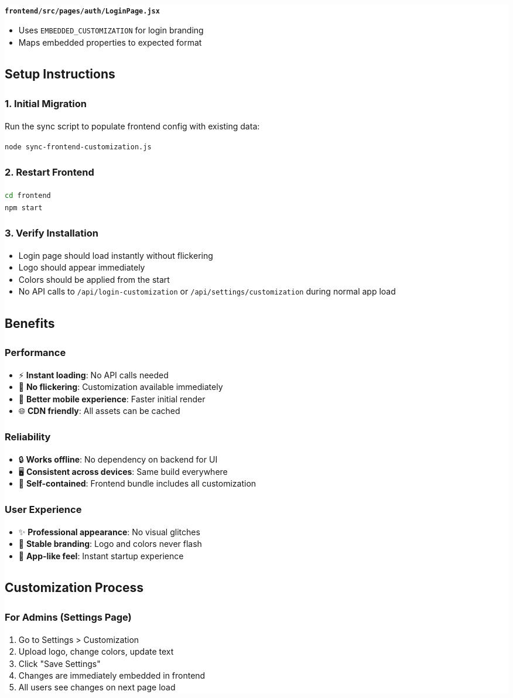**`frontend/src/pages/auth/LoginPage.jsx`**
- Uses `EMBEDDED_CUSTOMIZATION` for login branding
- Maps embedded properties to expected format

## Setup Instructions

### 1. Initial Migration
Run the sync script to populate frontend config with existing data:
```bash
node sync-frontend-customization.js
```

### 2. Restart Frontend
```bash
cd frontend
npm start
```

### 3. Verify Installation
- Login page should load instantly without flickering
- Logo should appear immediately
- Colors should be applied from the start
- No API calls to `/api/login-customization` or `/api/settings/customization` during normal app load

## Benefits

### Performance
- ⚡ **Instant loading**: No API calls needed
- 🚫 **No flickering**: Customization available immediately
- 📱 **Better mobile experience**: Faster initial render
- 🌐 **CDN friendly**: All assets can be cached

### Reliability
- 🔒 **Works offline**: No dependency on backend for UI
- 🖥️ **Consistent across devices**: Same build everywhere
- 🔄 **Self-contained**: Frontend bundle includes all customization

### User Experience
- ✨ **Professional appearance**: No visual glitches
- 🎨 **Stable branding**: Logo and colors never flash
- 📲 **App-like feel**: Instant startup experience

## Customization Process

### For Admins (Settings Page)
1. Go to Settings > Customization
2. Upload logo, change colors, update text
3. Click "Save Settings"
4. Changes are immediately embedded in frontend
5. All users see changes on next page load
